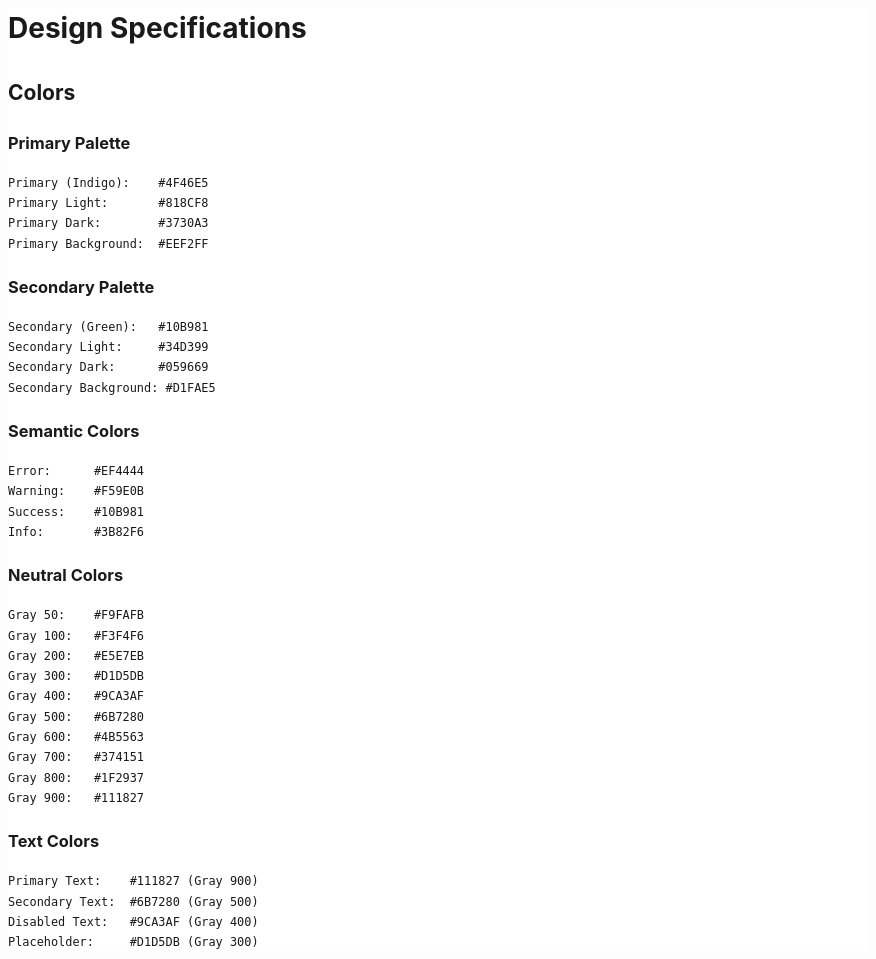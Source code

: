 # Design Specifications

## Colors

### Primary Palette

```
Primary (Indigo):    #4F46E5
Primary Light:       #818CF8
Primary Dark:        #3730A3
Primary Background:  #EEF2FF
```

### Secondary Palette

```
Secondary (Green):   #10B981
Secondary Light:     #34D399
Secondary Dark:      #059669
Secondary Background: #D1FAE5
```

### Semantic Colors

```
Error:      #EF4444
Warning:    #F59E0B
Success:    #10B981
Info:       #3B82F6
```

### Neutral Colors

```
Gray 50:    #F9FAFB
Gray 100:   #F3F4F6
Gray 200:   #E5E7EB
Gray 300:   #D1D5DB
Gray 400:   #9CA3AF
Gray 500:   #6B7280
Gray 600:   #4B5563
Gray 700:   #374151
Gray 800:   #1F2937
Gray 900:   #111827
```

### Text Colors

```
Primary Text:    #111827 (Gray 900)
Secondary Text:  #6B7280 (Gray 500)
Disabled Text:   #9CA3AF (Gray 400)
Placeholder:     #D1D5DB (Gray 300)
```

